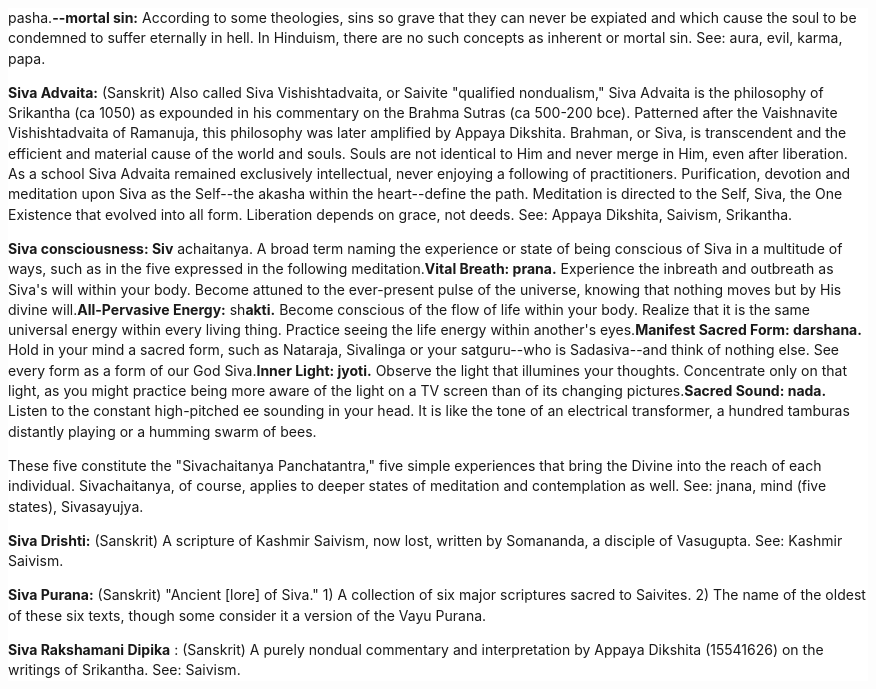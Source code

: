 pasha.**--mortal sin:** According to some theologies, sins so grave that
they can never be expiated and which cause the soul to be condemned to
suffer eternally in hell. In Hinduism, there are no such concepts as
inherent or mortal sin. See: aura, evil, karma, papa.

**Siva Advaita:** (Sanskrit) Also called Siva Vishishtadvaita, or
Saivite "qualified nondualism," Siva Advaita is the philosophy of
Srikantha (ca 1050) as expounded in his commentary on the Brahma Sutras
(ca 500-200 bce). Patterned after the Vaishnavite Vishishtadvaita of
Ramanuja, this philosophy was later amplified by Appaya Dikshita.
Brahman, or Siva, is transcendent and the efficient and material cause
of the world and souls. Souls are not identical to Him and never merge
in Him, even after liberation. As a school Siva Advaita remained
exclusively intellectual, never enjoying a following of practitioners.
Purification, devotion and meditation upon Siva as the Self--the akasha
within the heart--define the path. Meditation is directed to the Self,
Siva, the One Existence that evolved into all form. Liberation depends
on grace, not deeds. See: Appaya Dikshita, Saivism, Srikantha.

**Siva consciousness: Siv** achaitanya. A broad term naming the
experience or state of being conscious of Siva in a multitude of ways,
such as in the five expressed in the following meditation.**Vital
Breath: prana.** Experience the inbreath and outbreath as Siva's will
within your body. Become attuned to the ever-present pulse of the
universe, knowing that nothing moves but by His divine
will.**All-Pervasive Energy:** sh**akti.** Become conscious of the flow
of life within your body. Realize that it is the same universal energy
within every living thing. Practice seeing the life energy within
another's eyes.**Manifest Sacred Form: darshana.** Hold in your mind a
sacred form, such as Nataraja, Sivalinga or your satguru--who is
Sadasiva--and think of nothing else. See every form as a form of our God
Siva.**Inner Light: jyoti.** Observe the light that illumines your
thoughts. Concentrate only on that light, as you might practice being
more aware of the light on a TV screen than of its changing
pictures.**Sacred Sound: nada.** Listen to the constant high-pitched ee
sounding in your head. It is like the tone of an electrical transformer,
a hundred tamburas distantly playing or a humming swarm of bees.

These five constitute the "Sivachaitanya Panchatantra," five simple
experiences that bring the Divine into the reach of each individual.
Sivachaitanya, of course, applies to deeper states of meditation and
contemplation as well. See: jnana, mind (five states), Sivasayujya.

**Siva Drishti:** (Sanskrit) A scripture of Kashmir Saivism, now lost,
written by Somananda, a disciple of Vasugupta. See: Kashmir Saivism.

**Siva Purana:** (Sanskrit) "Ancient [lore] of Siva." 1) A collection of
six major scriptures sacred to Saivites. 2) The name of the oldest of
these six texts, though some consider it a version of the Vayu Purana.

**Siva Rakshamani Dipika** : (Sanskrit) A purely nondual commentary and
interpretation by Appaya Dikshita (15541626) on the writings of
Srikantha. See: Saivism.
